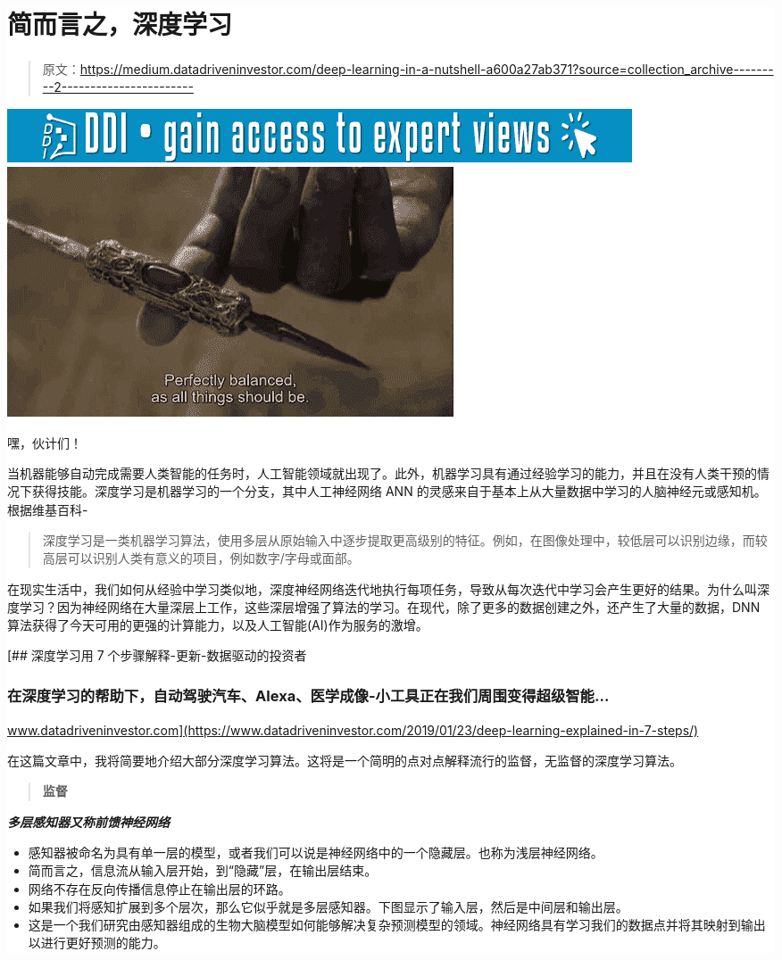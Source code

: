 # 简而言之，深度学习

> 原文：<https://medium.datadriveninvestor.com/deep-learning-in-a-nutshell-a600a27ab371?source=collection_archive---------2----------------------->

[![](img/cbb340607ea7c9006de1acc78c934f1d.png)](http://www.track.datadriveninvestor.com/1B9E)![](img/72b009346cbccb97a3cd30e76351ea87.png)

嘿，伙计们！

当机器能够自动完成需要人类智能的任务时，人工智能领域就出现了。此外，机器学习具有通过经验学习的能力，并且在没有人类干预的情况下获得技能。深度学习是机器学习的一个分支，其中人工神经网络 ANN 的灵感来自于基本上从大量数据中学习的人脑神经元或感知机。根据维基百科-

> 深度学习是一类机器学习算法，使用多层从原始输入中逐步提取更高级别的特征。例如，在图像处理中，较低层可以识别边缘，而较高层可以识别人类有意义的项目，例如数字/字母或面部。

在现实生活中，我们如何从经验中学习类似地，深度神经网络迭代地执行每项任务，导致从每次迭代中学习会产生更好的结果。为什么叫深度学习？因为神经网络在大量深层上工作，这些深层增强了算法的学习。在现代，除了更多的数据创建之外，还产生了大量的数据，DNN 算法获得了今天可用的更强的计算能力，以及人工智能(AI)作为服务的激增。

[](https://www.datadriveninvestor.com/2019/01/23/deep-learning-explained-in-7-steps/) [## 深度学习用 7 个步骤解释-更新-数据驱动的投资者

### 在深度学习的帮助下，自动驾驶汽车、Alexa、医学成像-小工具正在我们周围变得超级智能…

www.datadriveninvestor.com](https://www.datadriveninvestor.com/2019/01/23/deep-learning-explained-in-7-steps/) 

在这篇文章中，我将简要地介绍大部分深度学习算法。这将是一个简明的点对点解释流行的监督，无监督的深度学习算法。

> **监督**

***多层感知器又称前馈神经网络***

*   感知器被命名为具有单一层的模型，或者我们可以说是神经网络中的一个隐藏层。也称为浅层神经网络。
*   简而言之，信息流从输入层开始，到“隐藏”层，在输出层结束。
*   网络不存在反向传播信息停止在输出层的环路。
*   如果我们将感知扩展到多个层次，那么它似乎就是多层感知器。下图显示了输入层，然后是中间层和输出层。
*   这是一个我们研究由感知器组成的生物大脑模型如何能够解决复杂预测模型的领域。神经网络具有学习我们的数据点并将其映射到输出以进行更好预测的能力。
